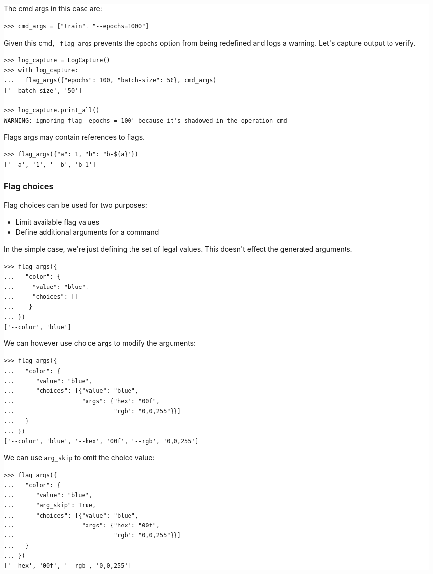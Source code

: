 The cmd args in this case are:

    >>> cmd_args = ["train", "--epochs=1000"]

Given this cmd, `_flag_args` prevents the `epochs` option from being
redefined and logs a warning. Let's capture output to verify.

    >>> log_capture = LogCapture()
    >>> with log_capture:
    ...   flag_args({"epochs": 100, "batch-size": 50}, cmd_args)
    ['--batch-size', '50']

    >>> log_capture.print_all()
    WARNING: ignoring flag 'epochs = 100' because it's shadowed in the operation cmd

Flags args may contain references to flags.

    >>> flag_args({"a": 1, "b": "b-${a}"})
    ['--a', '1', '--b', 'b-1']

### Flag choices

Flag choices can be used for two purposes:

- Limit available flag values
- Define additional arguments for a command

In the simple case, we're just defining the set of legal values. This
doesn't effect the generated arguments.

    >>> flag_args({
    ...   "color": {
    ...     "value": "blue",
    ...     "choices": []
    ...    }
    ... })
    ['--color', 'blue']

We can however use choice `args` to modify the arguments:

    >>> flag_args({
    ...   "color": {
    ...      "value": "blue",
    ...      "choices": [{"value": "blue",
    ...                   "args": {"hex": "00f",
    ...                            "rgb": "0,0,255"}}]
    ...   }
    ... })
    ['--color', 'blue', '--hex', '00f', '--rgb', '0,0,255']

We can use `arg_skip` to omit the choice value:

    >>> flag_args({
    ...   "color": {
    ...      "value": "blue",
    ...      "arg_skip": True,
    ...      "choices": [{"value": "blue",
    ...                   "args": {"hex": "00f",
    ...                            "rgb": "0,0,255"}}]
    ...   }
    ... })
    ['--hex', '00f', '--rgb', '0,0,255']
